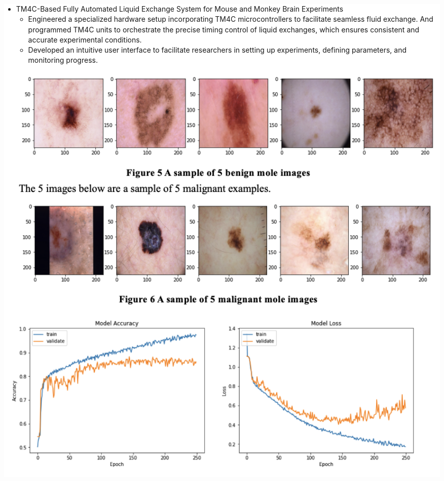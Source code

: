 - TM4C-Based Fully Automated Liquid Exchange System for Mouse and Monkey Brain Experiments
  - Engineered a specialized hardware setup incorporating TM4C microcontrollers to facilitate seamless fluid exchange. And programmed TM4C units to orchestrate the precise timing control of liquid exchanges, which ensures consistent and accurate experimental conditions.
  - Developed an intuitive user interface to facilitate researchers in setting up experiments, defining parameters, and monitoring progress.

</div>
</div>



<div class='paper-box'>
    <div class='paper-box-image'>
    <div>
      <img src='images/nanyang2.png' alt="sym" width="100%">
      <img src='images/nanyang.png' alt="sym" width="100%">
    </div>
  </div>
<div class='paper-box-text' markdown="1">
